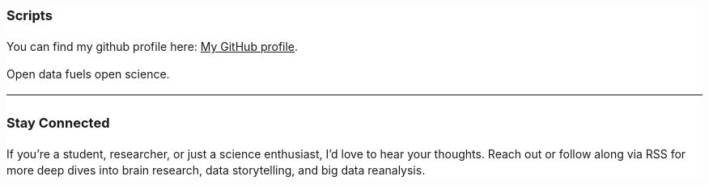 ### Scripts

You can find my github profile here:
<a href="https://github.com/rpevey">My GitHub profile</a>.

Open data fuels open science.

------------------------------------------------------------------------

### Stay Connected

If you’re a student, researcher, or just a science enthusiast, I’d love
to hear your thoughts. Reach out or follow along via RSS for more deep
dives into brain research, data storytelling, and big data reanalysis.
